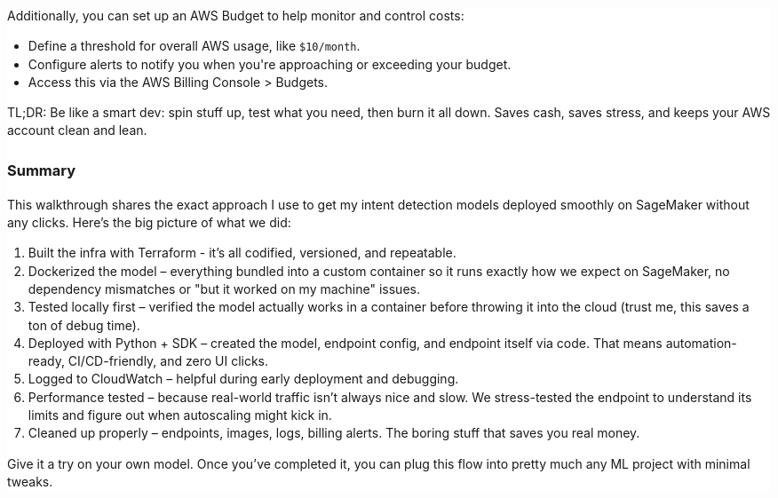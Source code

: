 Additionally, you can set up an AWS Budget to help monitor and control costs:
- Define a threshold for overall AWS usage, like `$10/month`.
- Configure alerts to notify you when you're approaching or exceeding your budget.
- Access this via the AWS Billing Console > Budgets.

 TL;DR: Be like a smart dev: spin stuff up, test what you need, then burn it all down. Saves cash, saves stress, and keeps your AWS account clean and lean.


### Summary
This walkthrough shares the exact approach I use to get my intent detection models deployed smoothly on SageMaker without any clicks. Here’s the big picture of what we did:
1. Built the infra with Terraform - it’s all codified, versioned, and repeatable.
2. Dockerized the model – everything bundled into a custom container so it runs exactly how we expect on SageMaker, no dependency mismatches or "but it worked on my machine" issues.
3. Tested locally first – verified the model actually works in a container before throwing it into the cloud (trust me, this saves a ton of debug time).
4. Deployed with Python + SDK – created the model, endpoint config, and endpoint itself via code. That means automation-ready, CI/CD-friendly, and zero UI clicks.
5. Logged to CloudWatch – helpful during early deployment and debugging.
6. Performance tested – because real-world traffic isn’t always nice and slow. We stress-tested the endpoint to understand its limits and figure out when autoscaling might kick in.
7. Cleaned up properly – endpoints, images, logs, billing alerts. The boring stuff that saves you real money.

Give it a try on your own model. Once you’ve completed it, you can plug this flow into pretty much any ML project with minimal tweaks.